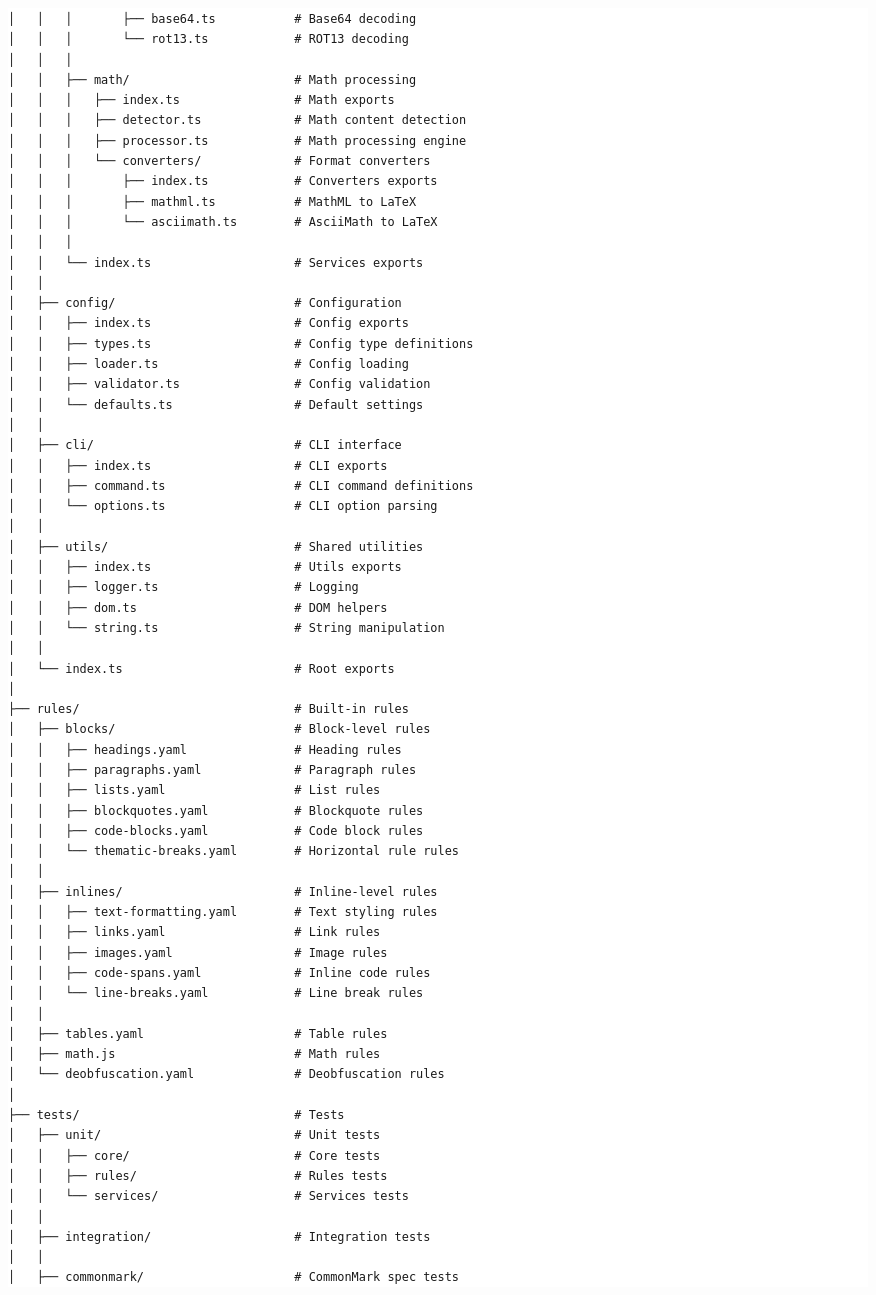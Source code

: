 ```
│   │   │       ├── base64.ts           # Base64 decoding
│   │   │       └── rot13.ts            # ROT13 decoding
│   │   │
│   │   ├── math/                       # Math processing
│   │   │   ├── index.ts                # Math exports
│   │   │   ├── detector.ts             # Math content detection
│   │   │   ├── processor.ts            # Math processing engine
│   │   │   └── converters/             # Format converters
│   │   │       ├── index.ts            # Converters exports
│   │   │       ├── mathml.ts           # MathML to LaTeX
│   │   │       └── asciimath.ts        # AsciiMath to LaTeX
│   │   │
│   │   └── index.ts                    # Services exports
│   │
│   ├── config/                         # Configuration
│   │   ├── index.ts                    # Config exports
│   │   ├── types.ts                    # Config type definitions
│   │   ├── loader.ts                   # Config loading
│   │   ├── validator.ts                # Config validation
│   │   └── defaults.ts                 # Default settings
│   │
│   ├── cli/                            # CLI interface
│   │   ├── index.ts                    # CLI exports
│   │   ├── command.ts                  # CLI command definitions
│   │   └── options.ts                  # CLI option parsing
│   │
│   ├── utils/                          # Shared utilities
│   │   ├── index.ts                    # Utils exports
│   │   ├── logger.ts                   # Logging
│   │   ├── dom.ts                      # DOM helpers
│   │   └── string.ts                   # String manipulation
│   │
│   └── index.ts                        # Root exports
│
├── rules/                              # Built-in rules
│   ├── blocks/                         # Block-level rules
│   │   ├── headings.yaml               # Heading rules
│   │   ├── paragraphs.yaml             # Paragraph rules
│   │   ├── lists.yaml                  # List rules
│   │   ├── blockquotes.yaml            # Blockquote rules
│   │   ├── code-blocks.yaml            # Code block rules
│   │   └── thematic-breaks.yaml        # Horizontal rule rules
│   │
│   ├── inlines/                        # Inline-level rules
│   │   ├── text-formatting.yaml        # Text styling rules
│   │   ├── links.yaml                  # Link rules
│   │   ├── images.yaml                 # Image rules
│   │   ├── code-spans.yaml             # Inline code rules
│   │   └── line-breaks.yaml            # Line break rules
│   │
│   ├── tables.yaml                     # Table rules
│   ├── math.js                         # Math rules
│   └── deobfuscation.yaml              # Deobfuscation rules
│
├── tests/                              # Tests
│   ├── unit/                           # Unit tests
│   │   ├── core/                       # Core tests
│   │   ├── rules/                      # Rules tests
│   │   └── services/                   # Services tests
│   │
│   ├── integration/                    # Integration tests
│   │
│   ├── commonmark/                     # CommonMark spec tests
```